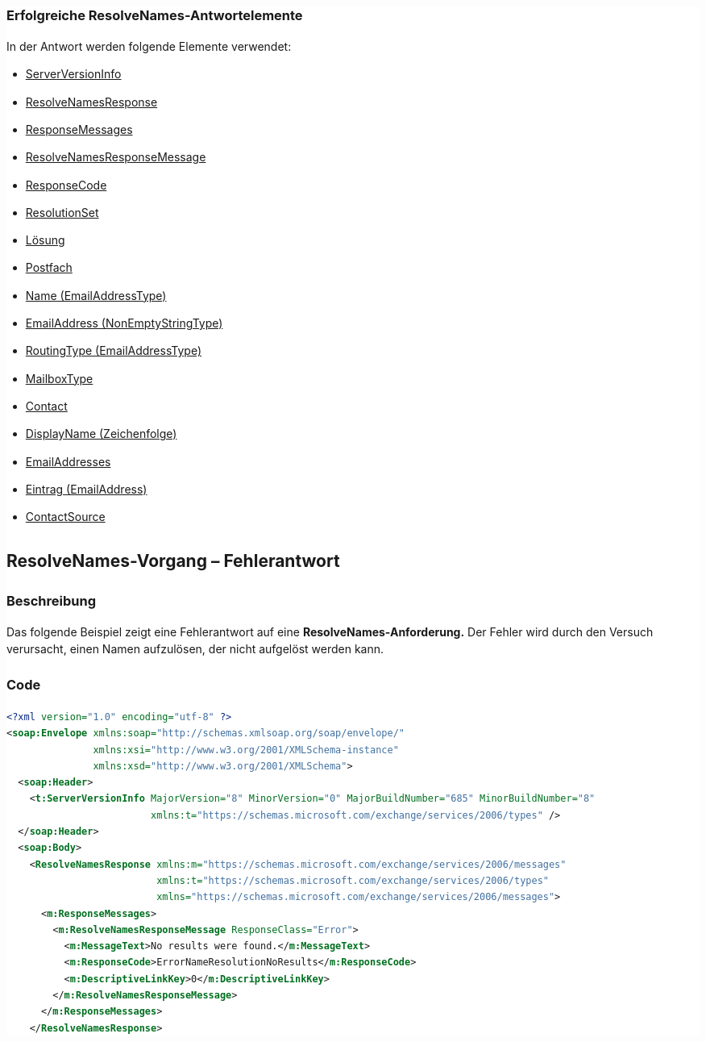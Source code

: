### <a name="successful-resolvenames-response-elements"></a>Erfolgreiche ResolveNames-Antwortelemente

In der Antwort werden folgende Elemente verwendet:
  
- [ServerVersionInfo](serverversioninfo.md)
    
- [ResolveNamesResponse](resolvenamesresponse.md)
    
- [ResponseMessages](responsemessages.md)
    
- [ResolveNamesResponseMessage](resolvenamesresponsemessage.md)
    
- [ResponseCode](responsecode.md)
    
- [ResolutionSet](resolutionset.md)
    
- [Lösung](resolution.md)
    
- [Postfach](mailbox.md)
    
- [Name (EmailAddressType)](name-emailaddresstype.md)
    
- [EmailAddress (NonEmptyStringType)](emailaddress-nonemptystringtype.md)
    
- [RoutingType (EmailAddressType)](routingtype-emailaddresstype.md)
    
- [MailboxType](mailboxtype.md)
    
- [Contact](contact.md)
    
- [DisplayName (Zeichenfolge)](displayname-string.md)
    
- [EmailAddresses](emailaddresses.md)
    
- [Eintrag (EmailAddress)](entry-emailaddress.md)
    
- [ContactSource](contactsource.md)
    
## <a name="resolvenames-operation-error-response"></a>ResolveNames-Vorgang – Fehlerantwort

### <a name="description"></a>Beschreibung

Das folgende Beispiel zeigt eine Fehlerantwort auf eine **ResolveNames-Anforderung.** Der Fehler wird durch den Versuch verursacht, einen Namen aufzulösen, der nicht aufgelöst werden kann. 
  
### <a name="code"></a>Code

```XML
<?xml version="1.0" encoding="utf-8" ?>
<soap:Envelope xmlns:soap="http://schemas.xmlsoap.org/soap/envelope/" 
               xmlns:xsi="http://www.w3.org/2001/XMLSchema-instance" 
               xmlns:xsd="http://www.w3.org/2001/XMLSchema">
  <soap:Header>
    <t:ServerVersionInfo MajorVersion="8" MinorVersion="0" MajorBuildNumber="685" MinorBuildNumber="8" 
                         xmlns:t="https://schemas.microsoft.com/exchange/services/2006/types" />
  </soap:Header>
  <soap:Body>
    <ResolveNamesResponse xmlns:m="https://schemas.microsoft.com/exchange/services/2006/messages" 
                          xmlns:t="https://schemas.microsoft.com/exchange/services/2006/types" 
                          xmlns="https://schemas.microsoft.com/exchange/services/2006/messages">
      <m:ResponseMessages>
        <m:ResolveNamesResponseMessage ResponseClass="Error">
          <m:MessageText>No results were found.</m:MessageText>
          <m:ResponseCode>ErrorNameResolutionNoResults</m:ResponseCode>
          <m:DescriptiveLinkKey>0</m:DescriptiveLinkKey>
        </m:ResolveNamesResponseMessage>
      </m:ResponseMessages>
    </ResolveNamesResponse>
```